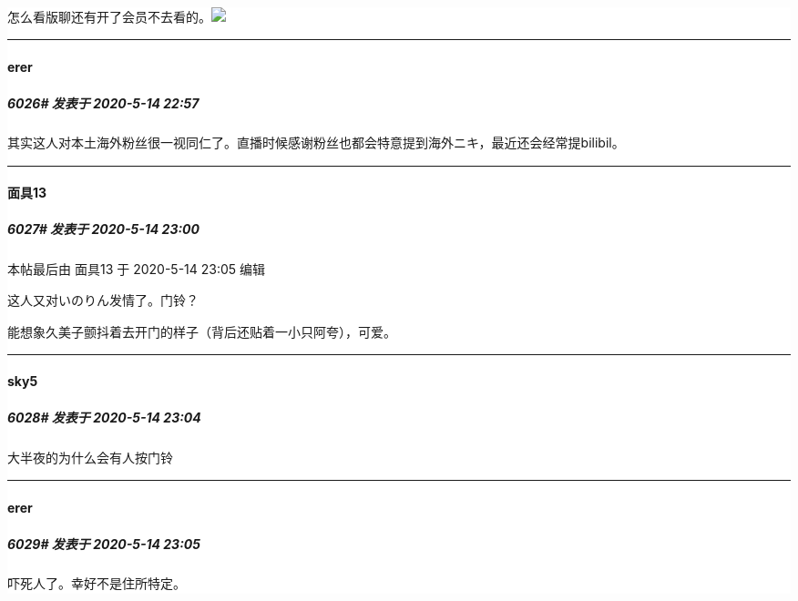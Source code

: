 怎么看版聊还有开了会员不去看的。<img src="https://static.saraba1st.com/image/smiley/face2017/244.gif" referrerpolicy="no-referrer">







-----

####  erer  
##### 6026#       发表于 2020-5-14 22:57




其实这人对本土海外粉丝很一视同仁了。直播时候感谢粉丝也都会特意提到海外ニキ，最近还会经常提bilibil。







-----

####  面具13  
##### 6027#       发表于 2020-5-14 23:00



 本帖最后由 面具13 于 2020-5-14 23:05 编辑 

这人又对いのりん发情了。门铃？

能想象久美子颤抖着去开门的样子（背后还贴着一小只阿夸），可爱。







-----

####  sky5  
##### 6028#       发表于 2020-5-14 23:04




大半夜的为什么会有人按门铃







-----

####  erer  
##### 6029#       发表于 2020-5-14 23:05




吓死人了。幸好不是住所特定。
